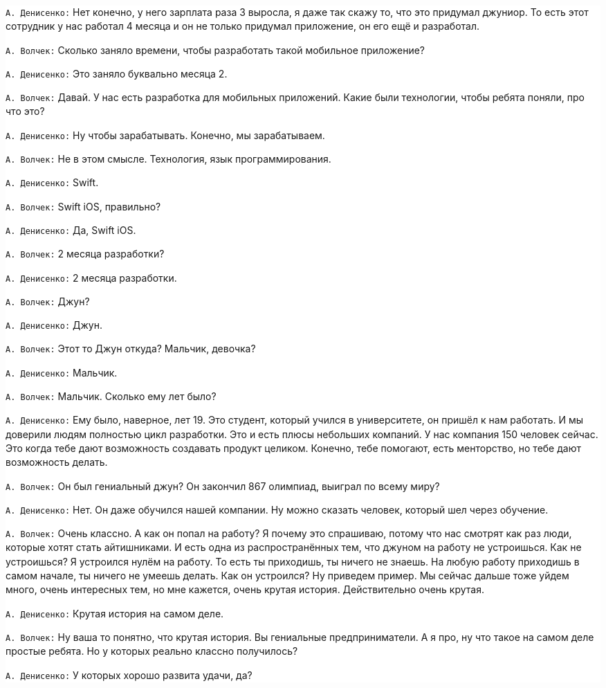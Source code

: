 `А. Денисенко:` Нет конечно, у него зарплата раза 3 выросла, я даже так скажу то, что это
придумал джуниор. То есть этот сотрудник у нас работал 4 месяца и он не только придумал
приложение, он его ещё и разработал.

`А. Волчек:` Сколько заняло времени, чтобы разработать такой мобильное приложение?

`А. Денисенко:` Это заняло буквально месяца 2.

`А. Волчек:` Давай. У нас есть разработка для мобильных приложений. Какие были
технологии, чтобы ребята поняли, про что это?

`А. Денисенко:` Ну чтобы зарабатывать. Конечно, мы зарабатываем.

`А. Волчек:` Не в этом смысле. Технология, язык программирования.

`А. Денисенко:` Swift.

`А. Волчек:` Swift iOS, правильно?

`А. Денисенко:` Да, Swift iOS.

`А. Волчек:` 2 месяца разработки?

`А. Денисенко:` 2 месяца разработки.

`А. Волчек:` Джун?

`А. Денисенко:` Джун.

`А. Волчек:` Этот то Джун откуда? Мальчик, девочка?

`А. Денисенко:` Мальчик.

`А. Волчек:` Мальчик. Сколько ему лет было?

`А. Денисенко:` Ему было, наверное, лет 19. Это студент, который учился в университете, он
пришёл к нам работать. И мы доверили людям полностью цикл разработки. Это и есть
плюсы небольших компаний. У нас компания 150 человек сейчас. Это когда тебе дают
возможность создавать продукт целиком. Конечно, тебе помогают, есть менторство, но
тебе дают возможность делать.

`А. Волчек:` Он был гениальный джун? Он закончил 867 олимпиад, выиграл по всему миру?

`А. Денисенко:` Нет. Он даже обучился нашей компании. Ну можно сказать человек, который
шел через обучение.

`А. Волчек:` Очень классно. А как он попал на работу? Я почему это спрашиваю, потому что
нас смотрят как раз люди, которые хотят стать айтишниками. И есть одна из
распространённых тем, что джуном на работу не устроишься. Как не устроишься? Я
устроился нулём на работу. То есть ты приходишь, ты ничего не знаешь. На любую работу
приходишь в самом начале, ты ничего не умеешь делать. Как он устроился? Ну приведем
пример. Мы сейчас дальше тоже уйдем много, очень интересных тем, но мне кажется,
очень крутая история. Действительно очень крутая.

`А. Денисенко:` Крутая история на самом деле.

`А. Волчек:` Ну ваша то понятно, что крутая история. Вы гениальные предприниматели. А я
про, ну что такое на самом деле простые ребята. Но у которых реально классно получилось?

`А. Денисенко:` У которых хорошо развита удачи, да?
